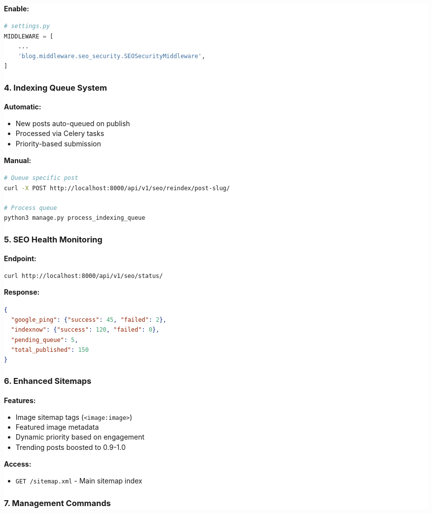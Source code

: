 **Enable:**
```python
# settings.py
MIDDLEWARE = [
    ...
    'blog.middleware.seo_security.SEOSecurityMiddleware',
]
```

### 4. Indexing Queue System

**Automatic:**
- New posts auto-queued on publish
- Processed via Celery tasks
- Priority-based submission

**Manual:**
```bash
# Queue specific post
curl -X POST http://localhost:8000/api/v1/seo/reindex/post-slug/

# Process queue
python3 manage.py process_indexing_queue
```

### 5. SEO Health Monitoring

**Endpoint:**
```bash
curl http://localhost:8000/api/v1/seo/status/
```

**Response:**
```json
{
  "google_ping": {"success": 45, "failed": 2},
  "indexnow": {"success": 120, "failed": 0},
  "pending_queue": 5,
  "total_published": 150
}
```

### 6. Enhanced Sitemaps

**Features:**
- Image sitemap tags (`<image:image>`)
- Featured image metadata
- Dynamic priority based on engagement
- Trending posts boosted to 0.9-1.0

**Access:**
- `GET /sitemap.xml` - Main sitemap index

### 7. Management Commands
